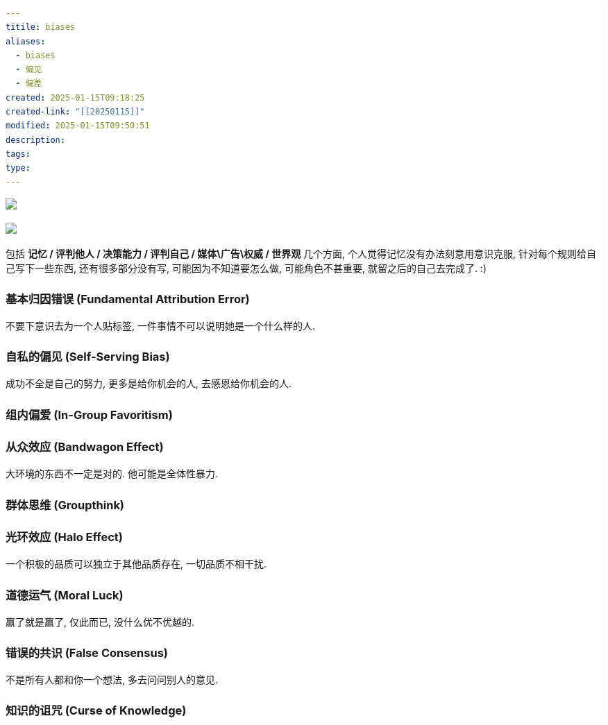 ```yaml
---
titile: biases
aliases:
  - biases
  - 偏见
  - 偏差
created: 2025-01-15T09:18:25
created-link: "[[20250115]]"
modified: 2025-01-15T09:50:51
description: 
tags: 
type:
---
```


![](https://twitter.com/elonmusk/status/1472649556965969925)

![](https://raw.githack.com/bGZo/assets/dev/2025/202501152117415.png)

包括 **记忆 / 评判他人 / 决策能力 / 评判自己 / 媒体\广告\权威 / 世界观** 几个方面, 个人觉得记忆没有办法刻意用意识克服, 针对每个规则给自己写下一些东西, 还有很多部分没有写, 可能因为不知道要怎么做, 可能角色不甚重要, 就留之后的自己去完成了. :)

### 基本归因错误 (Fundamental Attribution Error)

不要下意识去为一个人贴标签, 一件事情不可以说明她是一个什么样的人.

### **⾃私的偏⻅ (Self-Serving Bias)**

成功不全是自己的努力, 更多是给你机会的人, 去感恩给你机会的人.

### 组内偏爱 (In-Group Favoritism)

### **从众效应 (Bandwagon Effect)**

大环境的东西不一定是对的. 他可能是全体性暴力.

### 群体思维 (Groupthink)

### **光环效应 (Halo Effect)**

一个积极的品质可以独立于其他品质存在, 一切品质不相干扰.

### **道德运⽓ (Moral Luck)**

赢了就是赢了, 仅此而已, 没什么优不优越的.

### **错误的共识 (False Consensus)**

不是所有人都和你一个想法, 多去问问别人的意见.

### **知识的诅咒 (Curse of Knowledge)**
